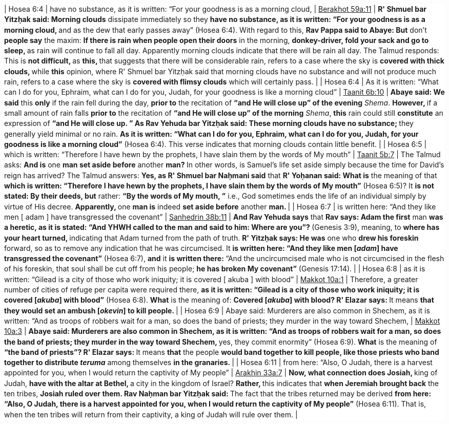 | Hosea 6:4 | have no substance, as it is written: “For your goodness is as a morning cloud, | [Berakhot 59a:11](https://chavrutai.com/tractate/berakhot/59a#section-11) | <b>R' Shmuel bar Yitzḥak said: Morning clouds</b> dissipate immediately so they <b>have no substance, as it is written: “For your goodness is as a morning cloud, </b> and as the dew that early passes away” (Hosea 6:4). With regard to this, <b>Rav Pappa said to Abaye: But</b> don’t <b>people say</b> the maxim: <b>If there is rain when people open their doors</b> in the morning, <b>donkey-driver, fold your sack and go to sleep, </b> as rain will continue to fall all day. Apparently morning clouds indicate that there will be rain all day. The Talmud responds: This is <b>not difficult, </b> as <b>this, </b> that suggests that there will be considerable rain, refers to a case where the sky is <b>covered with thick clouds, </b> while <b>this</b> opinion, where R' Shmuel bar Yitzḥak said that morning clouds have no substance and will not produce much rain, refers to a case where the sky is <b>covered with flimsy clouds</b> which will certainly pass. |
| Hosea 6:4 | As it is written: “What can I do for you, Ephraim, what can I do for you, Judah, for your goodness is like a morning cloud” | [Taanit 6b:10](https://chavrutai.com/tractate/taanit/6b#section-10) | <b>Abaye said: We said</b> this <b>only</b> if the rain fell during the day, <b>prior to</b> the recitation of <b>“and He will close up” of the evening</b> <i>Shema</i>. <b>However, </b> if a small amount of rain falls <b>prior to</b> the recitation of <b>“and He will close up” of the morning</b> <i>Shema</i>, <b>this</b> rain could still <b>constitute</b> an expression of <b>“and He will close up. ” As Rav Yehuda bar Yitzḥak said: These morning clouds have no substance; </b> they generally yield minimal or no rain. <b>As it is written: “What can I do for you, Ephraim, what can I do for you, Judah, for your goodness is like a morning cloud”</b> (Hosea 6:4). This verse indicates that morning clouds contain little benefit. |
| Hosea 6:5 | which is written: “Therefore I have hewn by the prophets, I have slain them by the words of My mouth” | [Taanit 5b:7](https://chavrutai.com/tractate/taanit/5b#section-7) | The Talmud asks: <b>And is</b> one <b>man set aside before</b> another <b>man? </b> In other words, is Samuel’s life set aside simply because the time for David’s reign has arrived? The Talmud answers: <b>Yes, as R' Shmuel bar Naḥmani said</b> that <b>R' Yoḥanan said: What is</b> the meaning of that <b>which is written: “Therefore I have hewn by the prophets, I have slain them by the words of My mouth”</b> (Hosea 6:5)? It <b>is not stated: By their deeds, but</b> rather: <b>“By the words of My mouth, ”</b> i.e., God sometimes ends the life of an individual simply by virtue of His decree. <b>Apparently, </b> one <b>man is</b> indeed <b>set aside before</b> another <b>man. </b> |
| Hosea 6:7 | is written here: “And they like men [ adam ] have transgressed the covenant” | [Sanhedrin 38b:11](https://chavrutai.com/tractate/sanhedrin/38b#section-11) | <b>And Rav Yehuda says</b> that <b>Rav says: Adam the first</b> man <b>was a heretic, as it is stated: “And YHWH called to the man and said to him: Where are you”? </b> (Genesis 3:9), meaning, to <b>where has your heart turned, </b> indicating that Adam turned from the path of truth. <b>R' Yitzḥak says: He was</b> one who <b>drew his foreskin</b> forward, so as to remove any indication that he was circumcised. It <b>is written here: “And they like men [<i>adam</i>] have transgressed the covenant”</b> (Hosea 6:7), <b>and</b> it <b>is written there: </b> “And the uncircumcised male who is not circumcised in the flesh of his foreskin, that soul shall be cut off from his people; <b>he has broken My covenant”</b> (Genesis 17:14). |
| Hosea 6:8 | as it is written: “Gilead is a city of those who work iniquity; it is covered [ akuba ] with blood” | [Makkot 10a:1](https://chavrutai.com/tractate/makkot/10a#section-1) | Therefore, a greater number of cities of refuge per capita were required there, <b>as it is written: “Gilead is a city of those who work iniquity; it is covered [<i>akuba</i>] with blood”</b> (Hosea 6:8). <b>What</b> is the meaning of: <b>Covered [<i>akuba</i>] with blood? R' Elazar says: </b> It means <b>that they would set an ambush [<i>okevin</i>] to kill people. </b> |
| Hosea 6:9 | Abaye said: Murderers are also common in Shechem, as it is written: “And as troops of robbers wait for a man, so does the band of priests; they murder in the way toward Shechem, | [Makkot 10a:3](https://chavrutai.com/tractate/makkot/10a#section-3) | <b>Abaye said: Murderers are also common in Shechem, as it is written: “And as troops of robbers wait for a man, so does the band of priests; they murder in the way toward Shechem, </b> yes, they commit enormity” (Hosea 6:9). <b>What</b> is the meaning of <b>“the band of priests”? R' Elazar says: </b> It means <b>that</b> the people <b>would band together to kill people, like those priests who band together to distribute <i>teruma</i></b> among themselves <b>in the granaries. </b> |
| Hosea 6:11 | from here: “Also, O Judah, there is a harvest appointed for you, when I would return the captivity of My people” | [Arakhin 33a:7](https://chavrutai.com/tractate/arakhin/33a#section-7) | <b>Now, what connection does Josiah, </b> king of Judah, <b>have with the altar at Bethel, </b> a city in the kingdom of Israel? <b>Rather, </b> this indicates that <b>when Jeremiah brought back</b> the ten tribes, <b>Josiah ruled over them. Rav Naḥman bar Yitzḥak said: </b> The fact that the tribes returned may be derived <b>from here: “Also, O Judah, there is a harvest appointed for you, when I would return the captivity of My people”</b> (Hosea 6:11). That is, when the ten tribes will return from their captivity, a king of Judah will rule over them. |